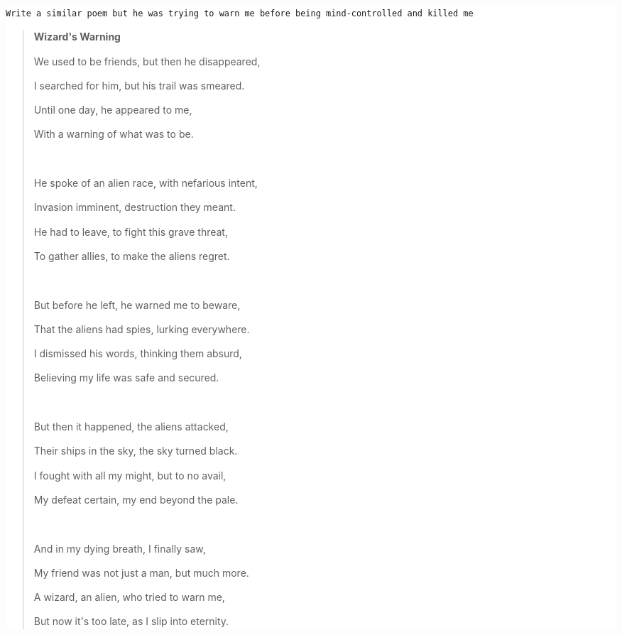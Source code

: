 ```
Write a similar poem but he was trying to warn me before being mind-controlled and killed me
```

> **Wizard's Warning**
>
> We used to be friends, but then he disappeared,
>
> I searched for him, but his trail was smeared.
>
> Until one day, he appeared to me,
>
> With a warning of what was to be.
>
> <br>
>
> He spoke of an alien race, with nefarious intent,
>
> Invasion imminent, destruction they meant.
>
> He had to leave, to fight this grave threat,
>
> To gather allies, to make the aliens regret.
>
> <br>
>
> But before he left, he warned me to beware,
>
> That the aliens had spies, lurking everywhere.
>
> I dismissed his words, thinking them absurd,
>
> Believing my life was safe and secured.
>
> <br>
>
> But then it happened, the aliens attacked,
>
> Their ships in the sky, the sky turned black.
>
> I fought with all my might, but to no avail,
>
> My defeat certain, my end beyond the pale.
>
> <br>
>
> And in my dying breath, I finally saw,
>
> My friend was not just a man, but much more.
>
> A wizard, an alien, who tried to warn me,
>
> But now it's too late, as I slip into eternity.
